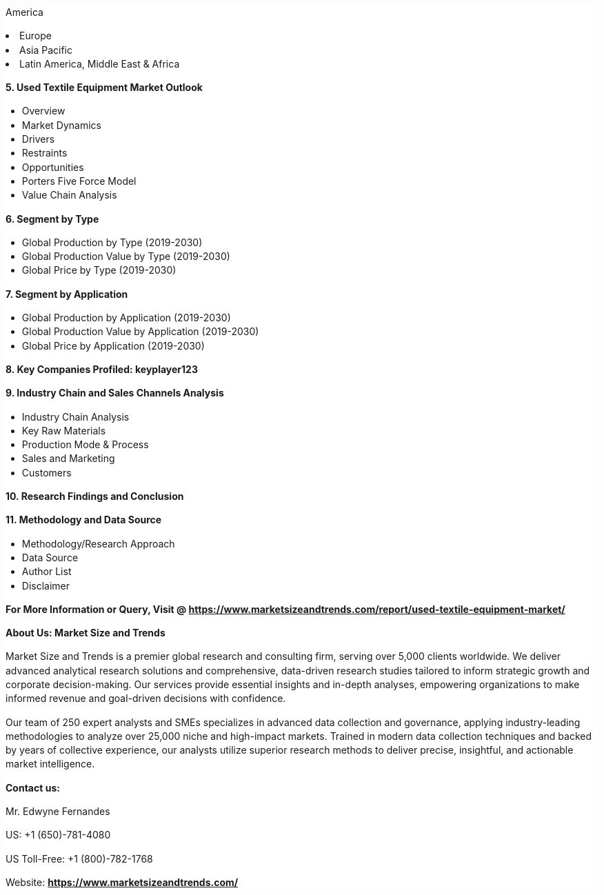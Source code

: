 America</li><li>Europe</li><li>Asia Pacific</li><li>Latin America, Middle East &amp; Africa</li></ul><p><strong>5. Used Textile Equipment Market Outlook</strong></p><ul><li>Overview</li><li>Market Dynamics</li><li>Drivers</li><li>Restraints</li><li>Opportunities</li><li>Porters Five Force Model</li><li>Value Chain Analysis&nbsp;</li></ul><p><strong>6. Segment by Type</strong></p><ul><li>Global Production by Type (2019-2030)</li><li>Global Production Value by Type (2019-2030)</li><li>Global Price by Type (2019-2030)</li></ul><p><strong>7. Segment by Application</strong></p><ul><li>Global Production by Application (2019-2030)</li><li>Global Production Value by Application (2019-2030)</li><li>Global Price by Application (2019-2030)</li></ul><p><strong>8. Key Companies Profiled: keyplayer123</strong></p><p><strong>9. Industry Chain and Sales Channels Analysis</strong></p><ul><li>Industry Chain Analysis</li><li>Key Raw Materials</li><li>Production Mode &amp; Process</li><li>Sales and Marketing</li><li>Customers</li></ul><p><strong>10. Research Findings and Conclusion</strong></p><p><strong>11. Methodology and Data Source</strong></p><ul><li>Methodology/Research Approach</li><li>Data Source</li><li>Author List</li><li>Disclaimer</li></ul></p><p><strong>For More Information or Query, Visit @ <a href="https://www.marketsizeandtrends.com/report/used-textile-equipment-market/">https://www.marketsizeandtrends.com/report/used-textile-equipment-market/</a></strong></p><p><strong>About Us: Market Size and Trends</strong></p><p>Market Size and Trends is a premier global research and consulting firm, serving over 5,000 clients worldwide. We deliver advanced analytical research solutions and comprehensive, data-driven research studies tailored to inform strategic growth and corporate decision-making. Our services provide essential insights and in-depth analyses, empowering organizations to make informed revenue and goal-driven decisions with confidence.</p><p>Our team of 250 expert analysts and SMEs specializes in advanced data collection and governance, applying industry-leading methodologies to analyze over 25,000 niche and high-impact markets. Trained in modern data collection techniques and backed by years of collective experience, our analysts utilize superior research methods to deliver precise, insightful, and actionable market intelligence.</p><p><strong>Contact us:</strong></p><p>Mr. Edwyne Fernandes</p><p>US: +1 (650)-781-4080</p><p>US Toll-Free: +1 (800)-782-1768</p><p>Website: <strong><a href="https://www.marketsizeandtrends.com/">https://www.marketsizeandtrends.com/</a></strong></p>
